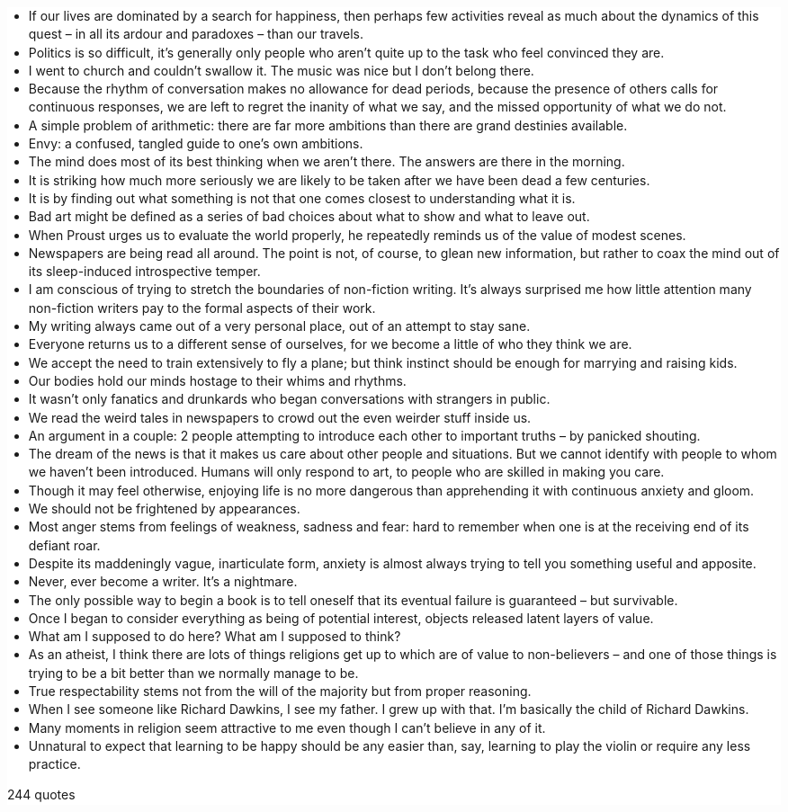  - If our lives are dominated by a search for happiness, then perhaps few activities reveal as much about the dynamics of this quest – in all its ardour and paradoxes – than our travels.
 - Politics is so difficult, it’s generally only people who aren’t quite up to the task who feel convinced they are.
 - I went to church and couldn’t swallow it. The music was nice but I don’t belong there.
 - Because the rhythm of conversation makes no allowance for dead periods, because the presence of others calls for continuous responses, we are left to regret the inanity of what we say, and the missed opportunity of what we do not.
 - A simple problem of arithmetic: there are far more ambitions than there are grand destinies available.
 - Envy: a confused, tangled guide to one’s own ambitions.
 - The mind does most of its best thinking when we aren’t there. The answers are there in the morning.
 - It is striking how much more seriously we are likely to be taken after we have been dead a few centuries.
 - It is by finding out what something is not that one comes closest to understanding what it is.
 - Bad art might be defined as a series of bad choices about what to show and what to leave out.
 - When Proust urges us to evaluate the world properly, he repeatedly reminds us of the value of modest scenes.
 - Newspapers are being read all around. The point is not, of course, to glean new information, but rather to coax the mind out of its sleep-induced introspective temper.
 - I am conscious of trying to stretch the boundaries of non-fiction writing. It’s always surprised me how little attention many non-fiction writers pay to the formal aspects of their work.
 - My writing always came out of a very personal place, out of an attempt to stay sane.
 - Everyone returns us to a different sense of ourselves, for we become a little of who they think we are.
 - We accept the need to train extensively to fly a plane; but think instinct should be enough for marrying and raising kids.
 - Our bodies hold our minds hostage to their whims and rhythms.
 - It wasn’t only fanatics and drunkards who began conversations with strangers in public.
 - We read the weird tales in newspapers to crowd out the even weirder stuff inside us.
 - An argument in a couple: 2 people attempting to introduce each other to important truths – by panicked shouting.
 - The dream of the news is that it makes us care about other people and situations. But we cannot identify with people to whom we haven’t been introduced. Humans will only respond to art, to people who are skilled in making you care.
 - Though it may feel otherwise, enjoying life is no more dangerous than apprehending it with continuous anxiety and gloom.
 - We should not be frightened by appearances.
 - Most anger stems from feelings of weakness, sadness and fear: hard to remember when one is at the receiving end of its defiant roar.
 - Despite its maddeningly vague, inarticulate form, anxiety is almost always trying to tell you something useful and apposite.
 - Never, ever become a writer. It’s a nightmare.
 - The only possible way to begin a book is to tell oneself that its eventual failure is guaranteed – but survivable.
 - Once I began to consider everything as being of potential interest, objects released latent layers of value.
 - What am I supposed to do here? What am I supposed to think?
 - As an atheist, I think there are lots of things religions get up to which are of value to non-believers – and one of those things is trying to be a bit better than we normally manage to be.
 - True respectability stems not from the will of the majority but from proper reasoning.
 - When I see someone like Richard Dawkins, I see my father. I grew up with that. I’m basically the child of Richard Dawkins.
 - Many moments in religion seem attractive to me even though I can’t believe in any of it.
 - Unnatural to expect that learning to be happy should be any easier than, say, learning to play the violin or require any less practice.

244 quotes